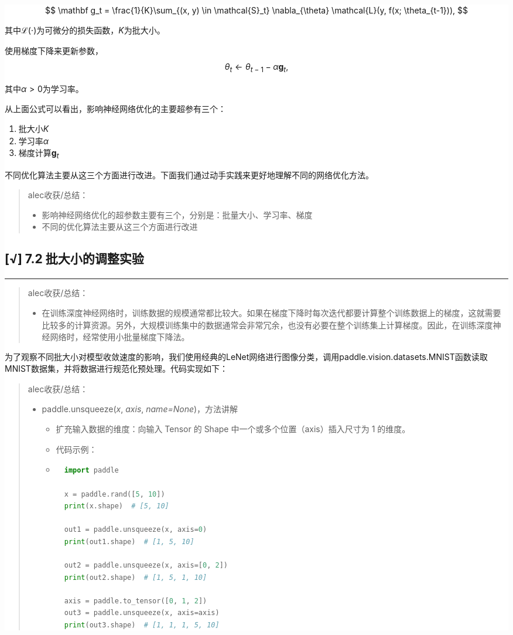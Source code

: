 $$
\mathbf g_t = \frac{1}{K}\sum_{(x, y) \in \mathcal{S}_t} \nabla_{\theta} \mathcal{L}(y, f(x; \theta_{t-1})),
$$

其中$\mathcal{L}(\cdot)$为可微分的损失函数，$K$为批大小。

使用梯度下降来更新参数，
$$
\theta_t \leftarrow \theta_{t-1} - \alpha \mathbf g_t,
$$

其中$\alpha > 0$为学习率。

从上面公式可以看出，影响神经网络优化的主要超参有三个：

1. 批大小$K$
2. 学习率$\alpha$
3. 梯度计算$\mathbf g_t$

不同优化算法主要从这三个方面进行改进。下面我们通过动手实践来更好地理解不同的网络优化方法。

> alec收获/总结：
>
> - 影响神经网络优化的超参数主要有三个，分别是：批量大小、学习率、梯度
> - 不同的优化算法主要从这三个方面进行改进



## [√] 7.2 批大小的调整实验

---

> alec收获/总结：
>
> - 在训练深度神经网络时，训练数据的规模通常都比较大。如果在梯度下降时每次迭代都要计算整个训练数据上的梯度，这就需要比较多的计算资源。另外，大规模训练集中的数据通常会非常冗余，也没有必要在整个训练集上计算梯度。因此，在训练深度神经网络时，经常使用小批量梯度下降法。

为了观察不同批大小对模型收敛速度的影响，我们使用经典的LeNet网络进行图像分类，调用paddle.vision.datasets.MNIST函数读取MNIST数据集，并将数据进行规范化预处理。代码实现如下：

> alec收获/总结：
>
> - paddle.unsqueeze(*x*, *axis*, *name=None*)，方法讲解
>
>     - 扩充输入数据的维度：向输入 Tensor 的 Shape 中一个或多个位置（axis）插入尺寸为 1 的维度。
>
>     - 代码示例：
>
>     - ```python
>         import paddle
>         
>         x = paddle.rand([5, 10])
>         print(x.shape)  # [5, 10]
>         
>         out1 = paddle.unsqueeze(x, axis=0)
>         print(out1.shape)  # [1, 5, 10]
>         
>         out2 = paddle.unsqueeze(x, axis=[0, 2])
>         print(out2.shape)  # [1, 5, 1, 10]
>         
>         axis = paddle.to_tensor([0, 1, 2])
>         out3 = paddle.unsqueeze(x, axis=axis)
>         print(out3.shape)  # [1, 1, 1, 5, 10]
>         ```
